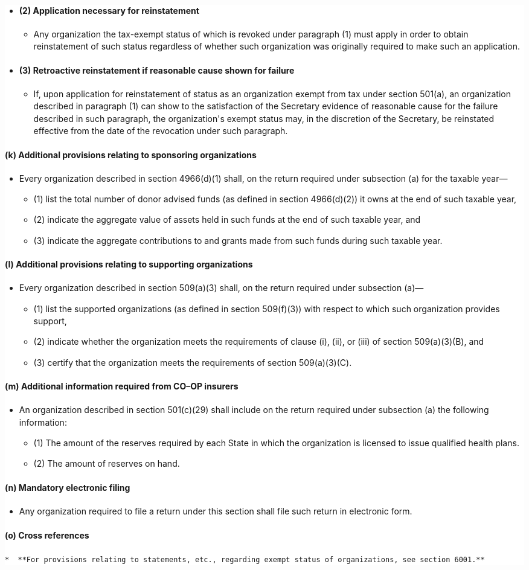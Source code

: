* #### (2) Application necessary for reinstatement
  * Any organization the tax-exempt status of which is revoked under paragraph (1) must apply in order to obtain reinstatement of such status regardless of whether such organization was originally required to make such an application.

* #### (3) Retroactive reinstatement if reasonable cause shown for failure
  * If, upon application for reinstatement of status as an organization exempt from tax under section 501(a), an organization described in paragraph (1) can show to the satisfaction of the Secretary evidence of reasonable cause for the failure described in such paragraph, the organization's exempt status may, in the discretion of the Secretary, be reinstated effective from the date of the revocation under such paragraph.

#### (k) Additional provisions relating to sponsoring organizations
* Every organization described in section 4966(d)(1) shall, on the return required under subsection (a) for the taxable year—

  * (1) list the total number of donor advised funds (as defined in section 4966(d)(2)) it owns at the end of such taxable year,

  * (2) indicate the aggregate value of assets held in such funds at the end of such taxable year, and

  * (3) indicate the aggregate contributions to and grants made from such funds during such taxable year.

#### (l) Additional provisions relating to supporting organizations
* Every organization described in section 509(a)(3) shall, on the return required under subsection (a)—

  * (1) list the supported organizations (as defined in section 509(f)(3)) with respect to which such organization provides support,

  * (2) indicate whether the organization meets the requirements of clause (i), (ii), or (iii) of section 509(a)(3)(B), and

  * (3) certify that the organization meets the requirements of section 509(a)(3)(C).

#### (m) Additional information required from CO–OP insurers
* An organization described in section 501(c)(29) shall include on the return required under subsection (a) the following information:

  * (1) The amount of the reserves required by each State in which the organization is licensed to issue qualified health plans.

  * (2) The amount of reserves on hand.

#### (n) Mandatory electronic filing
* Any organization required to file a return under this section shall file such return in electronic form.

#### (o) Cross references
    *  **For provisions relating to statements, etc., regarding exempt status of organizations, see section 6001.**

